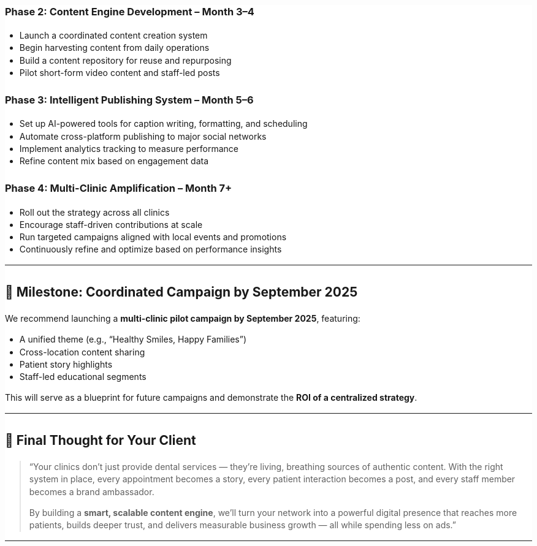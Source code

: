 ### Phase 2: Content Engine Development – Month 3–4
- Launch a coordinated content creation system  
- Begin harvesting content from daily operations  
- Build a content repository for reuse and repurposing  
- Pilot short-form video content and staff-led posts  

### Phase 3: Intelligent Publishing System – Month 5–6
- Set up AI-powered tools for caption writing, formatting, and scheduling  
- Automate cross-platform publishing to major social networks  
- Implement analytics tracking to measure performance  
- Refine content mix based on engagement data  

### Phase 4: Multi-Clinic Amplification – Month 7+
- Roll out the strategy across all clinics  
- Encourage staff-driven contributions at scale  
- Run targeted campaigns aligned with local events and promotions  
- Continuously refine and optimize based on performance insights  

---

## 🚀 Milestone: Coordinated Campaign by September 2025  
We recommend launching a **multi-clinic pilot campaign by September 2025**, featuring:
- A unified theme (e.g., “Healthy Smiles, Happy Families”)  
- Cross-location content sharing  
- Patient story highlights  
- Staff-led educational segments  

This will serve as a blueprint for future campaigns and demonstrate the **ROI of a centralized strategy**.

---

## 💬 Final Thought for Your Client

> “Your clinics don’t just provide dental services — they’re living, breathing sources of authentic content. With the right system in place, every appointment becomes a story, every patient interaction becomes a post, and every staff member becomes a brand ambassador.  
>  
> By building a **smart, scalable content engine**, we’ll turn your network into a powerful digital presence that reaches more patients, builds deeper trust, and delivers measurable business growth — all while spending less on ads.”

---
